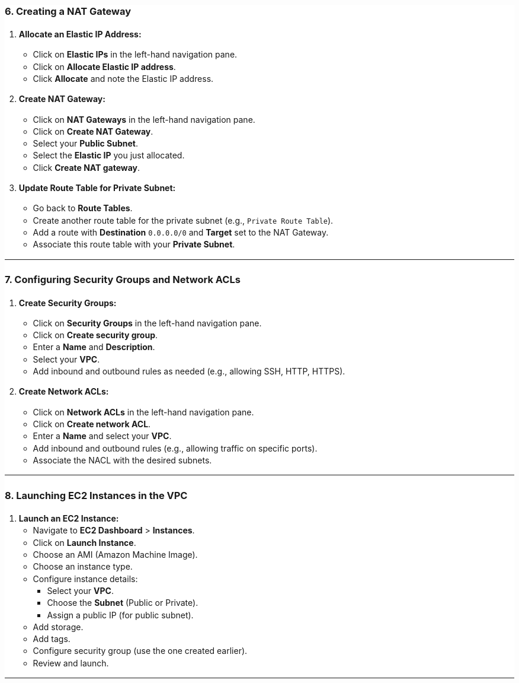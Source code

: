 
### 6. Creating a NAT Gateway

1. **Allocate an Elastic IP Address:**
   - Click on **Elastic IPs** in the left-hand navigation pane.
   - Click on **Allocate Elastic IP address**.
   - Click **Allocate** and note the Elastic IP address.

2. **Create NAT Gateway:**
   - Click on **NAT Gateways** in the left-hand navigation pane.
   - Click on **Create NAT Gateway**.
   - Select your **Public Subnet**.
   - Select the **Elastic IP** you just allocated.
   - Click **Create NAT gateway**.

3. **Update Route Table for Private Subnet:**
   - Go back to **Route Tables**.
   - Create another route table for the private subnet (e.g., `Private Route Table`).
   - Add a route with **Destination** `0.0.0.0/0` and **Target** set to the NAT Gateway.
   - Associate this route table with your **Private Subnet**.

---

### 7. Configuring Security Groups and Network ACLs

1. **Create Security Groups:**
   - Click on **Security Groups** in the left-hand navigation pane.
   - Click on **Create security group**.
   - Enter a **Name** and **Description**.
   - Select your **VPC**.
   - Add inbound and outbound rules as needed (e.g., allowing SSH, HTTP, HTTPS).

2. **Create Network ACLs:**
   - Click on **Network ACLs** in the left-hand navigation pane.
   - Click on **Create network ACL**.
   - Enter a **Name** and select your **VPC**.
   - Add inbound and outbound rules (e.g., allowing traffic on specific ports).
   - Associate the NACL with the desired subnets.

---

### 8. Launching EC2 Instances in the VPC

1. **Launch an EC2 Instance:**
   - Navigate to **EC2 Dashboard** > **Instances**.
   - Click on **Launch Instance**.
   - Choose an AMI (Amazon Machine Image).
   - Choose an instance type.
   - Configure instance details:
     - Select your **VPC**.
     - Choose the **Subnet** (Public or Private).
     - Assign a public IP (for public subnet).
   - Add storage.
   - Add tags.
   - Configure security group (use the one created earlier).
   - Review and launch.

---